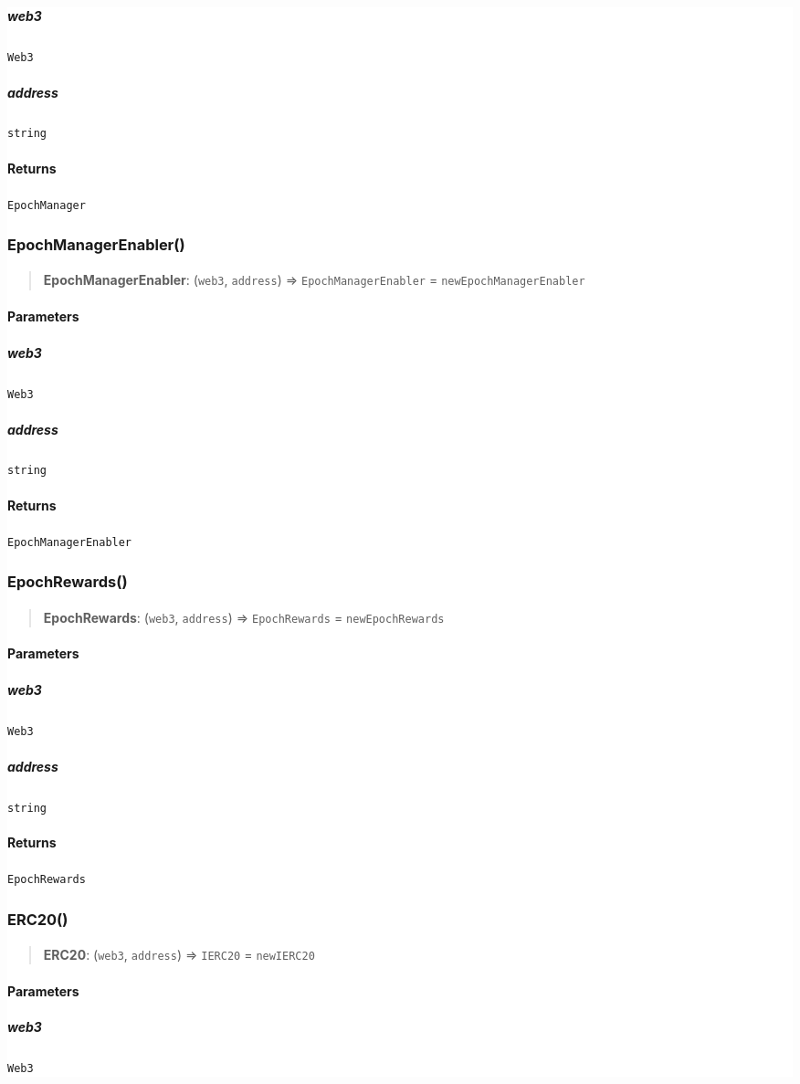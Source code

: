 ##### web3

`Web3`

##### address

`string`

#### Returns

`EpochManager`

### EpochManagerEnabler()

> **EpochManagerEnabler**: (`web3`, `address`) => `EpochManagerEnabler` = `newEpochManagerEnabler`

#### Parameters

##### web3

`Web3`

##### address

`string`

#### Returns

`EpochManagerEnabler`

### EpochRewards()

> **EpochRewards**: (`web3`, `address`) => `EpochRewards` = `newEpochRewards`

#### Parameters

##### web3

`Web3`

##### address

`string`

#### Returns

`EpochRewards`

### ERC20()

> **ERC20**: (`web3`, `address`) => `IERC20` = `newIERC20`

#### Parameters

##### web3

`Web3`
